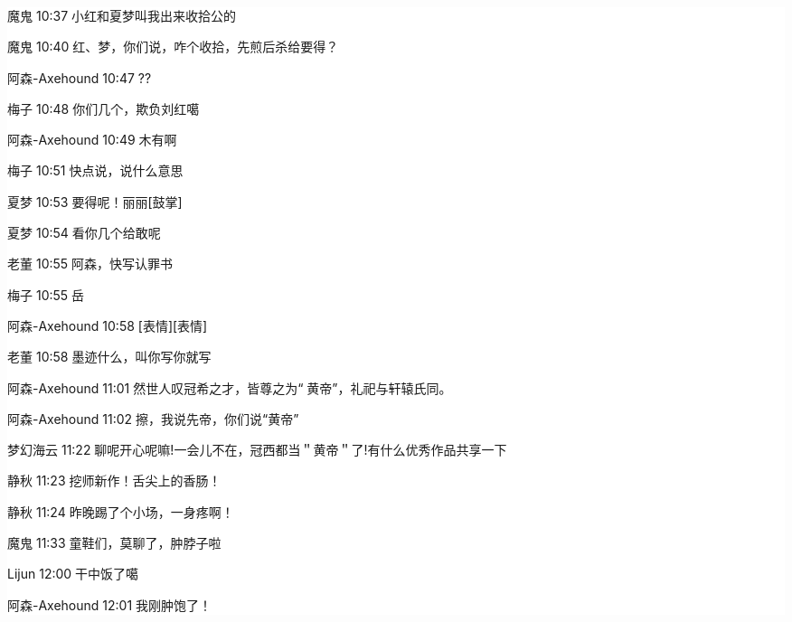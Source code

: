魔鬼 10:37
小红和夏梦叫我出来收拾公的

魔鬼 10:40
红、梦，你们说，咋个收拾，先煎后杀给要得？

阿森-Axehound 10:47
??

梅子 10:48
你们几个，欺负刘红噶

阿森-Axehound 10:49
木有啊

梅子 10:51
快点说，说什么意思

夏梦 10:53
要得呢！丽丽[鼓掌]

夏梦 10:54
看你几个给敢呢

老董 10:55
阿森，快写认罪书

梅子 10:55
岳

阿森-Axehound 10:58
[表情][表情]

老董 10:58
墨迹什么，叫你写你就写

阿森-Axehound 11:01
然世人叹冠希之才，皆尊之为“ 黄帝”，礼祀与轩辕氏同。

阿森-Axehound 11:02
擦，我说先帝，你们说“黄帝”

梦幻海云 11:22
聊呢开心呢嘛!一会儿不在，冠西都当＂黄帝＂了!有什么优秀作品共享一下

静秋 11:23
挖师新作！舌尖上的香肠！

静秋 11:24
昨晚踢了个小场，一身疼啊！

魔鬼 11:33
童鞋们，莫聊了，肿脖子啦

Lijun 12:00
干中饭了噶

阿森-Axehound 12:01
我刚肿饱了！
